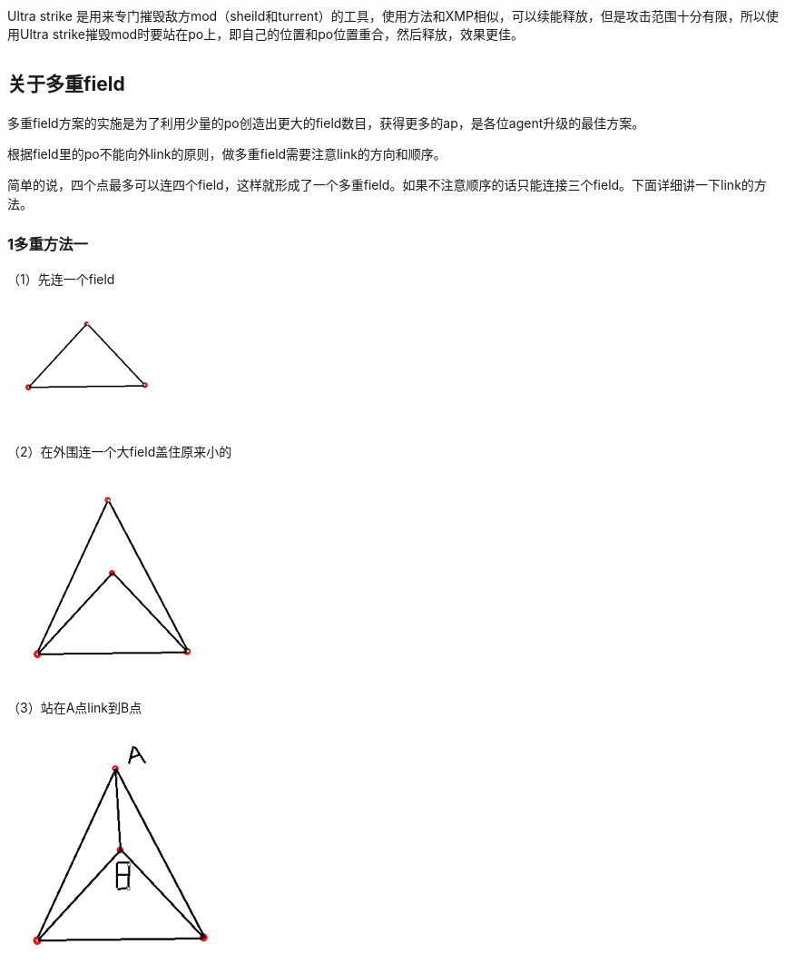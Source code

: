 Ultra strike 是用来专门摧毁敌方mod（sheild和turrent）的工具，使用方法和XMP相似，可以续能释放，但是攻击范围十分有限，所以使用Ultra strike摧毁mod时要站在po上，即自己的位置和po位置重合，然后释放，效果更佳。

## 关于多重field

多重field方案的实施是为了利用少量的po创造出更大的field数目，获得更多的ap，是各位agent升级的最佳方案。

根据field里的po不能向外link的原则，做多重field需要注意link的方向和顺序。

简单的说，四个点最多可以连四个field，这样就形成了一个多重field。如果不注意顺序的话只能连接三个field。下面详细讲一下link的方法。

### 1多重方法一

（1）先连一个field

![1-1](res/1-1.png)

（2）在外围连一个大field盖住原来小的

![1-2](res/1-2.png)

（3）站在A点link到B点

![1-3](res/1-3.png)
